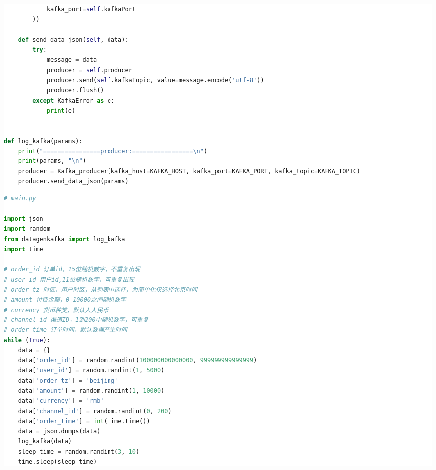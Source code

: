 ```python
            kafka_port=self.kafkaPort
        ))

    def send_data_json(self, data):
        try:
            message = data
            producer = self.producer
            producer.send(self.kafkaTopic, value=message.encode('utf-8'))
            producer.flush()
        except KafkaError as e:
            print(e)


def log_kafka(params):
    print("================producer:=================\n")
    print(params, "\n")
    producer = Kafka_producer(kafka_host=KAFKA_HOST, kafka_port=KAFKA_PORT, kafka_topic=KAFKA_TOPIC)
    producer.send_data_json(params)

```

```python
# main.py

import json
import random
from datagenkafka import log_kafka
import time

# order_id 订单id，15位随机数字，不重复出现
# user_id 用户id,11位随机数字，可重复出现
# order_tz 时区，用户时区，从列表中选择，为简单化仅选择北京时间
# amount 付费金额，0-10000之间随机数字
# currency 货币种类，默认人人民币
# channel_id 渠道ID，1到200中随机数字，可重复
# order_time 订单时间，默认数据产生时间
while (True):
    data = {}
    data['order_id'] = random.randint(100000000000000, 999999999999999)
    data['user_id'] = random.randint(1, 5000)
    data['order_tz'] = 'beijing'
    data['amount'] = random.randint(1, 10000)
    data['currency'] = 'rmb'
    data['channel_id'] = random.randint(0, 200)
    data['order_time'] = int(time.time())
    data = json.dumps(data)
    log_kafka(data)
    sleep_time = random.randint(3, 10)
    time.sleep(sleep_time)

```
